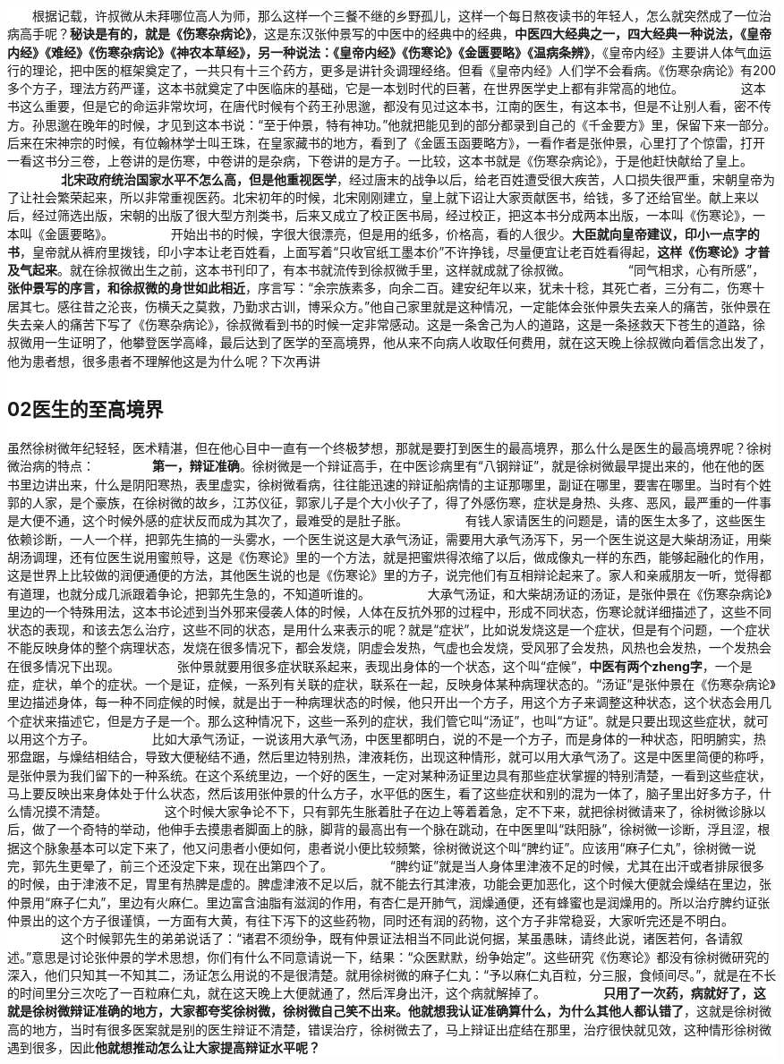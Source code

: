 　　根据记载，许叔微从未拜哪位高人为师，那么这样一个三餐不继的乡野孤儿，这样一个每日熬夜读书的年轻人，怎么就突然成了一位治病高手呢？**秘诀是有的，就是《伤寒杂病论》**，这是东汉张仲景写的中医中的经典中的经典，**中医四大经典之一，四大经典一种说法，《皇帝内经》《难经》《伤寒杂病论》《神农本草经》，另一种说法：《皇帝内经》《伤寒论》《金匮要略》《温病条辨》**，《皇帝内经》主要讲人体气血运行的理论，把中医的框架奠定了，一共只有十三个药方，更多是讲针灸调理经络。但看《皇帝内经》人们学不会看病。《伤寒杂病论》有200多个方子，理法方药严谨，这本书就奠定了中医临床的基础，它是一本划时代的巨著，在世界医学史上都有非常高的地位。
　　
　　这本书这么重要，但是它的命运非常坎坷，在唐代时候有个药王孙思邈，都没有见过这本书，江南的医生，有这本书，但是不让别人看，密不传方。孙思邈在晚年的时候，才见到这本书说：“至于仲景，特有神功。”他就把能见到的部分都录到自己的《千金要方》里，保留下来一部分。后来在宋神宗的时候，有位翰林学士叫王珠，在皇家藏书的地方，看到了《金匮玉函要略方》，一看作者是张仲景，心里打了个惊雷，打开一看这书分三卷，上卷讲的是伤寒，中卷讲的是杂病，下卷讲的是方子。一比较，这本书就是《伤寒杂病论》，于是他赶快献给了皇上。
　　
　　**北宋政府统治国家水平不怎么高，但是他重视医学**，经过唐末的战争以后，给老百姓遭受很大疾苦，人口损失很严重，宋朝皇帝为了让社会繁荣起来，所以非常重视医药。北宋初年的时候，北宋刚刚建立，皇上就下诏让大家贡献医书，给钱，多了还给官坐。献上来以后，经过筛选出版，宋朝的出版了很大型方剂类书，后来又成立了校正医书局，经过校正，把这本书分成两本出版，一本叫《伤寒论》，一本叫《金匮要略》。
　　
　　开始出书的时候，字很大很漂亮，但是用的纸多，价格高，看的人很少。**大臣就向皇帝建议，印小一点字的书**，皇帝就从裤府里拨钱，印小字本让老百姓看，上面写着“只收官纸工墨本价”不许挣钱，尽量便宜让老百姓看得起，**这样《伤寒论》才普及气起来**。就在徐叔微出生之前，这本书刊印了，有本书就流传到徐叔微手里，这样就成就了徐叔微。
　　
　　“同气相求，心有所感”，**张仲景写的序言，和徐叔微的身世如此相近**，序言写：“余宗族素多，向余二百。建安纪年以来，犹未十稔，其死亡者，三分有二，伤寒十居其七。感往昔之沦丧，伤横夭之莫救，乃勤求古训，博采众方。”他自己家里就是这种情况，一定能体会张仲景失去亲人的痛苦，张仲景在失去亲人的痛苦下写了《伤寒杂病论》，徐叔微看到书的时候一定非常感动。这是一条舍己为人的道路，这是一条拯救天下苍生的道路，徐叔微用一生证明了，他攀登医学高峰，最后达到了医学的至高境界，他从来不向病人收取任何费用，就在这天晚上徐叔微向着信念出发了，他为患者想，很多患者不理解他这是为什么呢？下次再讲



## 02医生的至高境界

虽然徐树微年纪轻轻，医术精湛，但在他心目中一直有一个终极梦想，那就是要打到医生的最高境界，那么什么是医生的最高境界呢？徐树微治病的特点：
　　
　　**第一，辩证准确**。徐树微是一个辩证高手，在中医诊病里有“八钢辩证”，就是徐树微最早提出来的，他在他的医书里边讲出来，什么是阴阳寒热，表里虚实，徐树微看病，往往能迅速的辩证船病情的主证那哪里，副证在哪里，要害在哪里。当时有个姓郭的人家，是个豪族，在徐树微的故乡，江苏仪征，郭家儿子是个大小伙子了，得了外感伤寒，症状是身热、头疼、恶风，最严重的一件事是大便不通，这个时候外感的症状反而成为其次了，最难受的是肚子胀。
　　
　　有钱人家请医生的问题是，请的医生太多了，这些医生依赖诊断，一人一个样，把郭先生搞的一头雾水，一个医生说这是大承气汤证，需要用大承气汤泻下，另一个医生说这是大柴胡汤证，用柴胡汤调理，还有位医生说用蜜煎导，这是《伤寒论》里的一个方法，就是把蜜烘得浓缩了以后，做成像丸一样的东西，能够起融化的作用，这是世界上比较做的润便通便的方法，其他医生说的也是《伤寒论》里的方子，说完他们有互相辩论起来了。家人和亲戚朋友一听，觉得都有道理，也就分成几派跟着争论，把郭先生急的，不知道听谁的。
　　
　　大承气汤证，和大柴胡汤证的汤证，是张仲景在《伤寒杂病论》里边的一个特殊用法，这本书论述到当外邪来侵袭人体的时候，人体在反抗外邪的过程中，形成不同状态，伤寒论就详细描述了，这些不同状态的表现，和该去怎么治疗，这些不同的状态，是用什么来表示的呢？就是“症状”，比如说发烧这是一个症状，但是有个问题，一个症状不能反映身体的整个病理状态，发烧在很多情况下，都会发烧，阴虚会发热，气虚也会发烧，受风邪了会发热，风热也会发热，一个发热会在很多情况下出现。
　　
　　张仲景就要用很多症状联系起来，表现出身体的一个状态，这个叫“症候”，**中医有两个zheng字**，一个是症，症状，单个的症状。一个是证，症候，一系列有关联的症状，联系在一起，反映身体某种病理状态的。“汤证”是张仲景在《伤寒杂病论》里边描述身体，每一种不同症候的时候，就是出于一种病理状态的时候，他只开出一个方子，用这个方子来调整这种状态，这个状态会用几个症状来描述它，但是方子是一个。那么这种情况下，这些一系列的症状，我们管它叫“汤证”，也叫“方证”。就是只要出现这些症状，就可以用这个方子。
　　
　　比如大承气汤证，一说该用大承气汤，中医里都明白，说的不是一个方子，而是身体的一种状态，阳明腑实，热邪盘踞，与燥结相结合，导致大便秘结不通，然后里边特别热，津液耗伤，出现这种情形，就可以用大承气汤了。这是中医里简便的称呼，是张仲景为我们留下的一种系统。在这个系统里边，一个好的医生，一定对某种汤证里边具有那些症状掌握的特别清楚，一看到这些症状，马上要反映出来身体处于什么状态，然后该用张仲景的什么方子，水平低的医生，看了这些症状和别的混为一体了，脑子里出好多方子，什么情况摸不清楚。
　　
　　这个时候大家争论不下，只有郭先生胀着肚子在边上等着着急，定不下来，就把徐树微请来了，徐树微诊脉以后，做了一个奇特的举动，他伸手去摸患者脚面上的脉，脚背的最高出有一个脉在跳动，在中医里叫“趺阳脉”，徐树微一诊断，浮且涩，根据这个脉象基本可以定下来了，他又问患者小便如何，患者说小便比较频繁，徐树微说这个叫“脾约证”。应该用“麻子仁丸”，徐树微一说完，郭先生更晕了，前三个还没定下来，现在出第四个了。
　　
　　“脾约证”就是当人身体里津液不足的时候，尤其在出汗或者排尿很多的时候，由于津液不足，胃里有热脾是虚的。脾虚津液不足以后，就不能去行其津液，功能会更加恶化，这个时候大便就会燥结在里边，张仲景用“麻子仁丸”，里边有火麻仁。里边富含油脂有滋润的作用，有杏仁是开肺气，润燥通便，还有蜂蜜也是润燥用的。所以治疗脾约证张仲景出的这个方子很谨慎，一方面有大黄，有往下泻下的这些药物，同时还有润的药物，这个方子非常稳妥，大家听完还是不明白。
　　
　　这个时候郭先生的弟弟说话了：“诸君不须纷争，既有仲景证法相当不同此说何据，某虽愚昧，请终此说，诸医若何，各请叙述。”意思是讨论张仲景的学术思想，你们有什么不同意请说一下，结果：“众医默默，纷争始定”。这些研究《伤寒论》都没有徐树微研究的深入，他们只知其一不知其二，汤证怎么用说的不是很清楚。就用徐树微的麻子仁丸：“予以麻仁丸百粒，分三服，食倾间尽。”，就是在不长的时间里分三次吃了一百粒麻仁丸，就在这天晚上大便就通了，然后浑身出汗，这个病就解掉了。
　　
　　**只用了一次药，病就好了，这就是徐树微辩证准确的地方，大家都夸奖徐树微，徐树微自己笑不出来。他就想我认证准确算什么，为什么其他人都认错了**，这就是徐树微高的地方，当时有很多医案就是别的医生辩证不清楚，错误治疗，徐树微去了，马上辩证出症结在那里，治疗很快就见效，这种情形徐树微遇到很多，因此**他就想推动怎么让大家提高辩证水平呢？**
　　